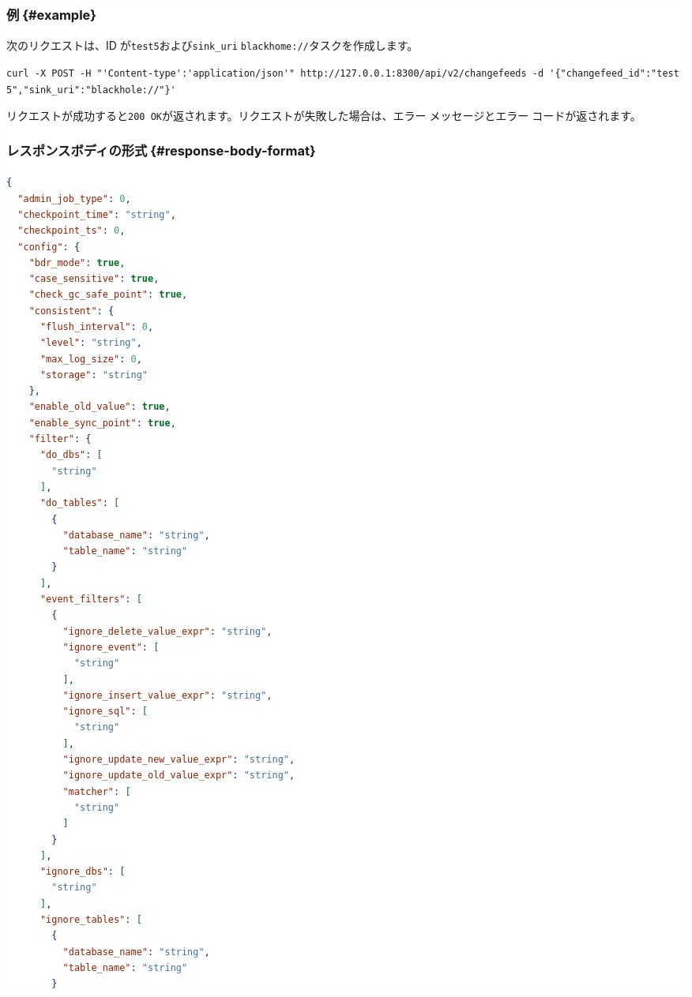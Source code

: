 ### 例 {#example}

次のリクエストは、ID が`test5`および`sink_uri` `blackhome://`タスクを作成します。

```shell
curl -X POST -H "'Content-type':'application/json'" http://127.0.0.1:8300/api/v2/changefeeds -d '{"changefeed_id":"test5","sink_uri":"blackhole://"}'
```

リクエストが成功すると`200 OK`が返されます。リクエストが失敗した場合は、エラー メッセージとエラー コードが返されます。

### レスポンスボディの形式 {#response-body-format}

```json
{
  "admin_job_type": 0,
  "checkpoint_time": "string",
  "checkpoint_ts": 0,
  "config": {
    "bdr_mode": true,
    "case_sensitive": true,
    "check_gc_safe_point": true,
    "consistent": {
      "flush_interval": 0,
      "level": "string",
      "max_log_size": 0,
      "storage": "string"
    },
    "enable_old_value": true,
    "enable_sync_point": true,
    "filter": {
      "do_dbs": [
        "string"
      ],
      "do_tables": [
        {
          "database_name": "string",
          "table_name": "string"
        }
      ],
      "event_filters": [
        {
          "ignore_delete_value_expr": "string",
          "ignore_event": [
            "string"
          ],
          "ignore_insert_value_expr": "string",
          "ignore_sql": [
            "string"
          ],
          "ignore_update_new_value_expr": "string",
          "ignore_update_old_value_expr": "string",
          "matcher": [
            "string"
          ]
        }
      ],
      "ignore_dbs": [
        "string"
      ],
      "ignore_tables": [
        {
          "database_name": "string",
          "table_name": "string"
        }
```